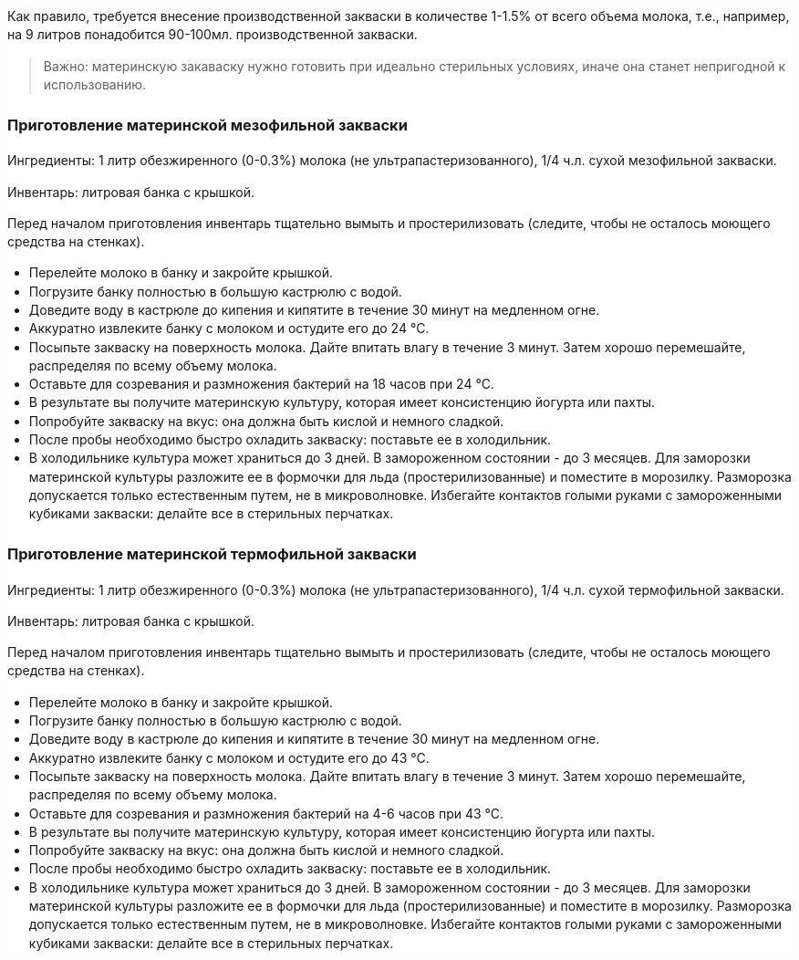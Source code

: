 Как правило, требуется внесение производственной закваски в количестве 1-1.5% от всего объема молока, т.е., например, на 9 литров понадобится 90-100мл. производственной закваски.

> Важно: материнскую закаваску нужно готовить при идеально стерильных условиях, иначе она станет непригодной к использованию.

### Приготовление материнской мезофильной закваски

Ингредиенты: 1 литр обезжиренного (0-0.3%) молока (не ультрапастеризованного), 1/4 ч.л. сухой мезофильной закваски.

Инвентарь: литровая банка с крышкой.

Перед началом приготовления инвентарь тщательно вымыть и простерилизовать (следите, чтобы не осталось моющего средства на стенках).

- Перелейте молоко в банку и закройте крышкой.
- Погрузите банку полностью в большую кастрюлю с водой.
- Доведите воду в кастрюле до кипения и кипятите в течение 30 минут на медленном огне.
- Аккуратно извлеките банку с молоком и остудите его до 24 °С.
- Посыпьте закваску на поверхность молока. Дайте впитать влагу в течение 3 минут. Затем хорошо перемешайте, распределяя по всему объему молока.
- Оставьте для созревания и размножения бактерий на 18 часов при 24 °С.
- В результате вы получите материнскую культуру, которая имеет консистенцию йогурта или пахты.
- Попробуйте закваску на вкус: она должна быть кислой и немного сладкой.
- После пробы необходимо быстро охладить закваску: поставьте ее в холодильник.
- В холодильнике культура может храниться до 3 дней. В замороженном состоянии - до 3 месяцев. Для заморозки материнской культуры разложите ее в формочки для льда (простерилизованные) и поместите в морозилку. Разморозка допускается только естественным путем, не в микроволновке. Избегайте контактов голыми руками с замороженными кубиками закваски: делайте все в стерильных перчатках.

### Приготовление материнской термофильной закваски

Ингредиенты: 1 литр обезжиренного (0-0.3%) молока (не ультрапастеризованного), 1/4 ч.л. сухой термофильной закваски.

Инвентарь: литровая банка с крышкой.

Перед началом приготовления инвентарь тщательно вымыть и простерилизовать (следите, чтобы не осталось моющего средства на стенках).

- Перелейте молоко в банку и закройте крышкой.
- Погрузите банку полностью в большую кастрюлю с водой.
- Доведите воду в кастрюле до кипения и кипятите в течение 30 минут на медленном огне.
- Аккуратно извлеките банку с молоком и остудите его до 43 °С.
- Посыпьте закваску на поверхность молока. Дайте впитать влагу в течение 3 минут. Затем хорошо перемешайте, распределяя по всему объему молока.
- Оставьте для созревания и размножения бактерий на 4-6 часов при 43 °С.
- В результате вы получите материнскую культуру, которая имеет консистенцию йогурта или пахты.
- Попробуйте закваску на вкус: она должна быть кислой и немного сладкой.
- После пробы необходимо быстро охладить закваску: поставьте ее в холодильник.
- В холодильнике культура может храниться до 3 дней. В замороженном состоянии - до 3 месяцев. Для заморозки материнской культуры разложите ее в формочки для льда (простерилизованные) и поместите в морозилку. Разморозка допускается только естественным путем, не в микроволновке. Избегайте контактов голыми руками с замороженными кубиками закваски: делайте все в стерильных перчатках.
